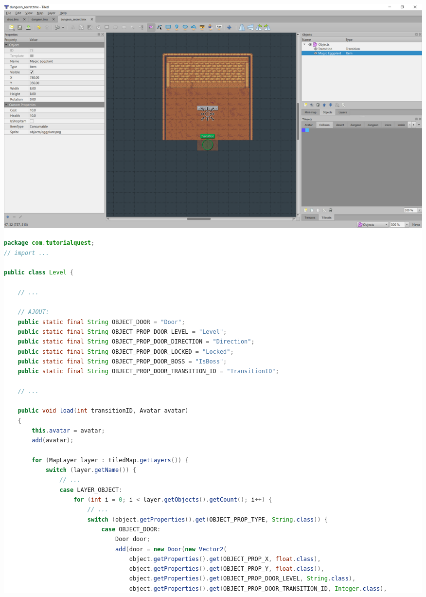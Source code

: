 <img class="w-100 center" src="../../assets/tutorialquest/images/secret-room.png">

```java
package com.tutorialquest;
// import ...

public class Level {

    // ...
    
    // AJOUT:
    public static final String OBJECT_DOOR = "Door";
    public static final String OBJECT_PROP_DOOR_LEVEL = "Level";
    public static final String OBJECT_PROP_DOOR_DIRECTION = "Direction";
    public static final String OBJECT_PROP_DOOR_LOCKED = "Locked";
    public static final String OBJECT_PROP_DOOR_BOSS = "IsBoss";
    public static final String OBJECT_PROP_DOOR_TRANSITION_ID = "TransitionID";

    // ...

    public void load(int transitionID, Avatar avatar)
    {
        this.avatar = avatar;
        add(avatar);

        for (MapLayer layer : tiledMap.getLayers()) {
            switch (layer.getName()) {
                // ...                
                case LAYER_OBJECT:
                    for (int i = 0; i < layer.getObjects().getCount(); i++) {
                        // ...
                        switch (object.getProperties().get(OBJECT_PROP_TYPE, String.class)) {
                            case OBJECT_DOOR:
                                Door door;
                                add(door = new Door(new Vector2(
                                    object.getProperties().get(OBJECT_PROP_X, float.class),
                                    object.getProperties().get(OBJECT_PROP_Y, float.class)),
                                    object.getProperties().get(OBJECT_PROP_DOOR_LEVEL, String.class),
                                    object.getProperties().get(OBJECT_PROP_DOOR_TRANSITION_ID, Integer.class),
```